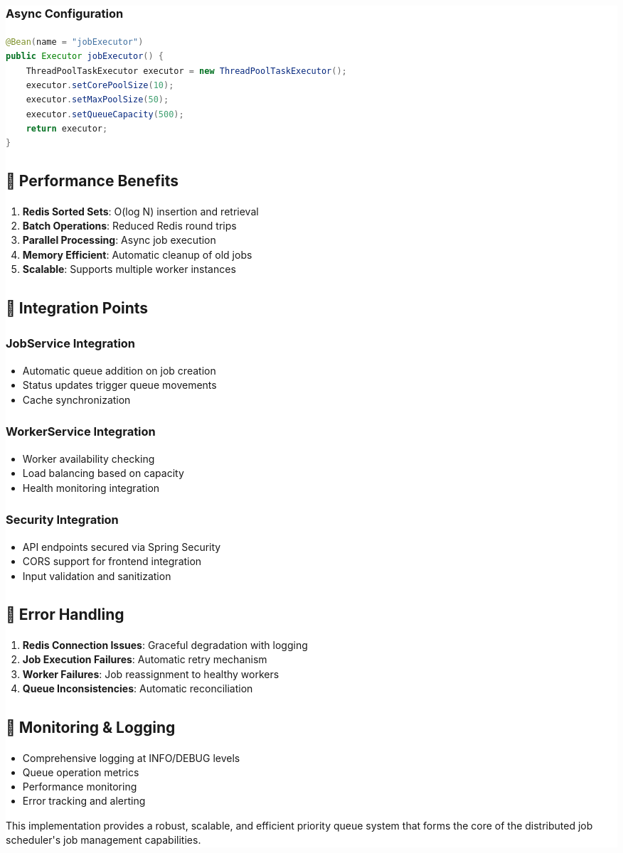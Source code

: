 ### Async Configuration
```java
@Bean(name = "jobExecutor")
public Executor jobExecutor() {
    ThreadPoolTaskExecutor executor = new ThreadPoolTaskExecutor();
    executor.setCorePoolSize(10);
    executor.setMaxPoolSize(50);
    executor.setQueueCapacity(500);
    return executor;
}
```

## 🎯 Performance Benefits

1. **Redis Sorted Sets**: O(log N) insertion and retrieval
2. **Batch Operations**: Reduced Redis round trips
3. **Parallel Processing**: Async job execution
4. **Memory Efficient**: Automatic cleanup of old jobs
5. **Scalable**: Supports multiple worker instances

## 🔄 Integration Points

### JobService Integration
- Automatic queue addition on job creation
- Status updates trigger queue movements
- Cache synchronization

### WorkerService Integration
- Worker availability checking
- Load balancing based on capacity
- Health monitoring integration

### Security Integration
- API endpoints secured via Spring Security
- CORS support for frontend integration
- Input validation and sanitization

## 🚨 Error Handling

1. **Redis Connection Issues**: Graceful degradation with logging
2. **Job Execution Failures**: Automatic retry mechanism
3. **Worker Failures**: Job reassignment to healthy workers
4. **Queue Inconsistencies**: Automatic reconciliation

## 📝 Monitoring & Logging

- Comprehensive logging at INFO/DEBUG levels
- Queue operation metrics
- Performance monitoring
- Error tracking and alerting

This implementation provides a robust, scalable, and efficient priority queue system that forms the core of the distributed job scheduler's job management capabilities.
